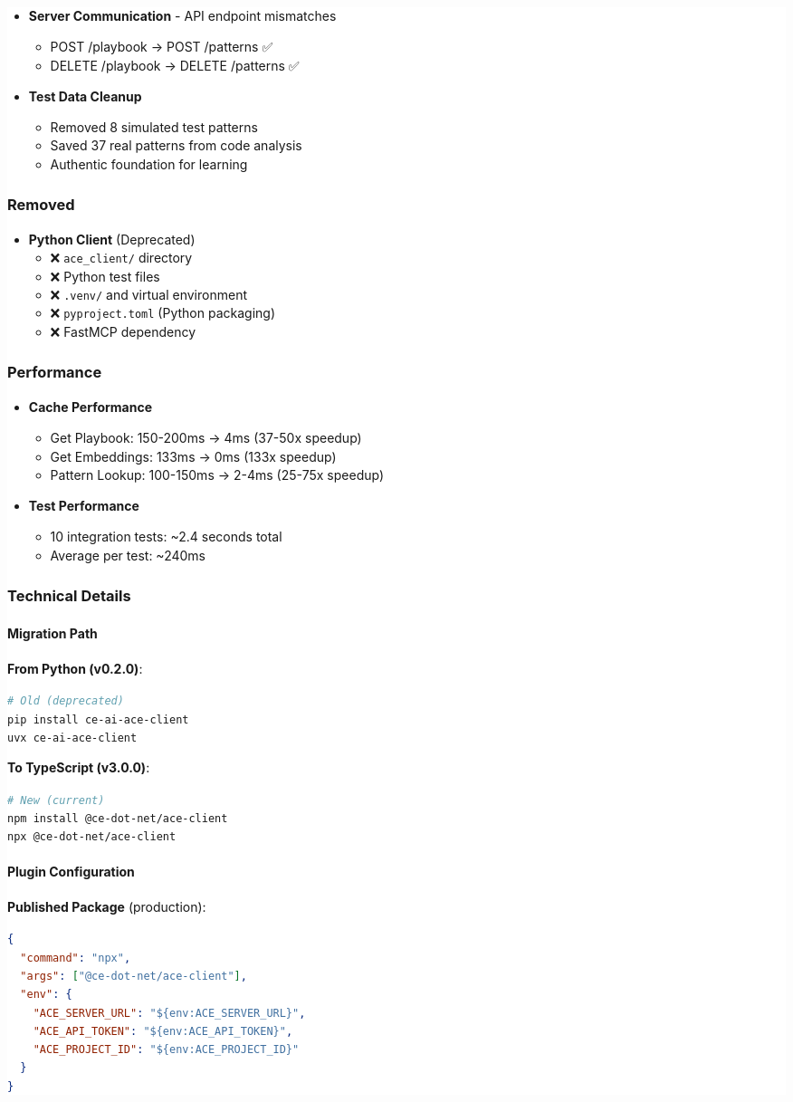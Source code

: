- **Server Communication** - API endpoint mismatches
  - POST /playbook → POST /patterns ✅
  - DELETE /playbook → DELETE /patterns ✅

- **Test Data Cleanup**
  - Removed 8 simulated test patterns
  - Saved 37 real patterns from code analysis
  - Authentic foundation for learning

### Removed

- **Python Client** (Deprecated)
  - ❌ `ace_client/` directory
  - ❌ Python test files
  - ❌ `.venv/` and virtual environment
  - ❌ `pyproject.toml` (Python packaging)
  - ❌ FastMCP dependency

### Performance

- **Cache Performance**
  - Get Playbook: 150-200ms → 4ms (37-50x speedup)
  - Get Embeddings: 133ms → 0ms (133x speedup)
  - Pattern Lookup: 100-150ms → 2-4ms (25-75x speedup)

- **Test Performance**
  - 10 integration tests: ~2.4 seconds total
  - Average per test: ~240ms

### Technical Details

#### Migration Path

**From Python (v0.2.0)**:
```bash
# Old (deprecated)
pip install ce-ai-ace-client
uvx ce-ai-ace-client
```

**To TypeScript (v3.0.0)**:
```bash
# New (current)
npm install @ce-dot-net/ace-client
npx @ce-dot-net/ace-client
```

#### Plugin Configuration

**Published Package** (production):
```json
{
  "command": "npx",
  "args": ["@ce-dot-net/ace-client"],
  "env": {
    "ACE_SERVER_URL": "${env:ACE_SERVER_URL}",
    "ACE_API_TOKEN": "${env:ACE_API_TOKEN}",
    "ACE_PROJECT_ID": "${env:ACE_PROJECT_ID}"
  }
}
```


[3.0.0]: https://github.com/ce-dot-net/ce-claude-marketplace/releases/tag/v3.0.0
[0.1.0]: https://github.com/ce-dot-net/ce-claude-marketplace/releases/tag/v0.1.0